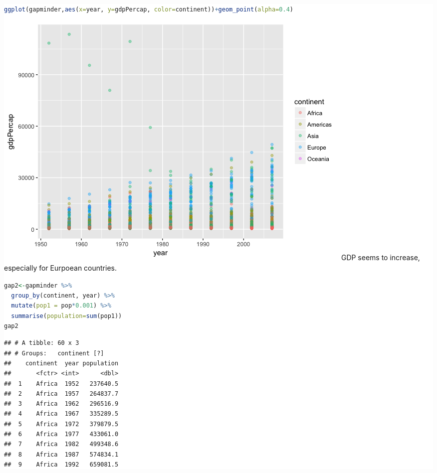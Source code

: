 ``` r
ggplot(gapminder,aes(x=year, y=gdpPercap, color=continent))+geom_point(alpha=0.4)
```

![](Exploring_Gapminder_for_HW2_files/figure-markdown_github-ascii_identifiers/unnamed-chunk-16-1.png) GDP seems to increase, especially for Eurpoean countries.

``` r
gap2<-gapminder %>% 
  group_by(continent, year) %>% 
  mutate(pop1 = pop*0.001) %>% 
  summarise(population=sum(pop1))
gap2
```

    ## # A tibble: 60 x 3
    ## # Groups:   continent [?]
    ##    continent  year population
    ##       <fctr> <int>      <dbl>
    ##  1    Africa  1952   237640.5
    ##  2    Africa  1957   264837.7
    ##  3    Africa  1962   296516.9
    ##  4    Africa  1967   335289.5
    ##  5    Africa  1972   379879.5
    ##  6    Africa  1977   433061.0
    ##  7    Africa  1982   499348.6
    ##  8    Africa  1987   574834.1
    ##  9    Africa  1992   659081.5